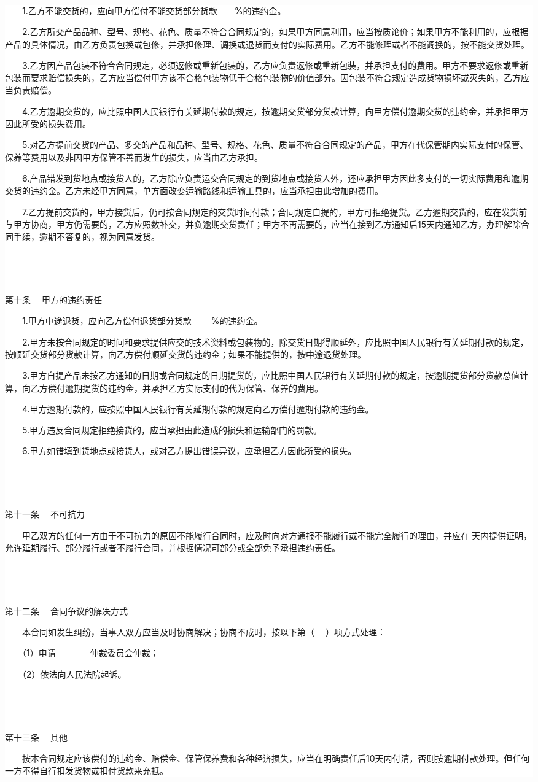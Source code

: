 　　1.乙方不能交货的，应向甲方偿付不能交货部分货款　　%的违约金。

　　2.乙方所交产品品种、型号、规格、花色、质量不符合合同规定的，如果甲方同意利用，应当按质论价；如果甲方不能利用的，应根据产品的具体情况，由乙方负责包换或包修，并承担修理、调换或退货而支付的实际费用。乙方不能修理或者不能调换的，按不能交货处理。

　　3.乙方因产品包装不符合合同规定，必须返修或重新包装的，乙方应负责返修或重新包装，并承担支付的费用。甲方不要求返修或重新包装而要求赔偿损失的，乙方应当偿付甲方该不合格包装物低于合格包装物的价值部分。因包装不符合规定造成货物损坏或灭失的，乙方应当负责赔偿。

　　4.乙方逾期交货的，应比照中国人民银行有关延期付款的规定，按逾期交货部分货款计算，向甲方偿付逾期交货的违约金，并承担甲方因此所受的损失费用。

　　5.对乙方提前交货的产品、多交的产品和品种、型号、规格、花色、质量不符合合同规定的产品，甲方在代保管期内实际支付的保管、保养等费用以及非因甲方保管不善而发生的损失，应当由乙方承担。

　　6.产品错发到货地点或接货人的，乙方除应负责运交合同规定的到货地点或接货人外，还应承担甲方因此多支付的一切实际费用和逾期交货的违约金。乙方未经甲方同意，单方面改变运输路线和运输工具的，应当承担由此增加的费用。

　　7.乙方提前交货的，甲方接货后，仍可按合同规定的交货时间付款；合同规定自提的，甲方可拒绝提货。乙方逾期交货的，应在发货前与甲方协商，甲方仍需要的，乙方应照数补交，并负逾期交货责任；甲方不再需要的，应当在接到乙方通知后15天内通知乙方，办理解除合同手续，逾期不答复的，视为同意发货。

　　

　　

第十条
　甲方的违约责任

　　1.甲方中途退货，应向乙方偿付退货部分货款　　 %的违约金。

　　2.甲方未按合同规定的时间和要求提供应交的技术资料或包装物的，除交货日期得顺延外，应比照中国人民银行有关延期付款的规定，按顺延交货部分货款计算，向乙方偿付顺延交货的违约金；如果不能提供的，按中途退货处理。

　　3.甲方自提产品未按乙方通知的日期或合同规定的日期提货的，应比照中国人民银行有关延期付款的规定，按逾期提货部分货款总值计算，向乙方偿付逾期提货的违约金，并承担乙方实际支付的代为保管、保养的费用。

　　4.甲方逾期付款的，应按照中国人民银行有关延期付款的规定向乙方偿付逾期付款的违约金。

　　5.甲方违反合同规定拒绝接货的，应当承担由此造成的损失和运输部门的罚款。

　　6.甲方如错填到货地点或接货人，或对乙方提出错误异议，应承担乙方因此所受的损失。

　　

　　

第十一条
　不可抗力

　　甲乙双方的任何一方由于不可抗力的原因不能履行合同时，应及时向对方通报不能履行或不能完全履行的理由，并应在 天内提供证明，允许延期履行、部分履行或者不履行合同，并根据情况可部分或全部免予承担违约责任。

　　

　　

第十二条
　合同争议的解决方式

　　本合同如发生纠纷，当事人双方应当及时协商解决；协商不成时，按以下第（　 ）项方式处理：

　　（1）申请　　　　仲裁委员会仲裁；

　　（2）依法向人民法院起诉。

　　

　　

第十三条
　其他

　　按本合同规定应该偿付的违约金、赔偿金、保管保养费和各种经济损失，应当在明确责任后10天内付清，否则按逾期付款处理。但任何一方不得自行扣发货物或扣付货款来充抵。
